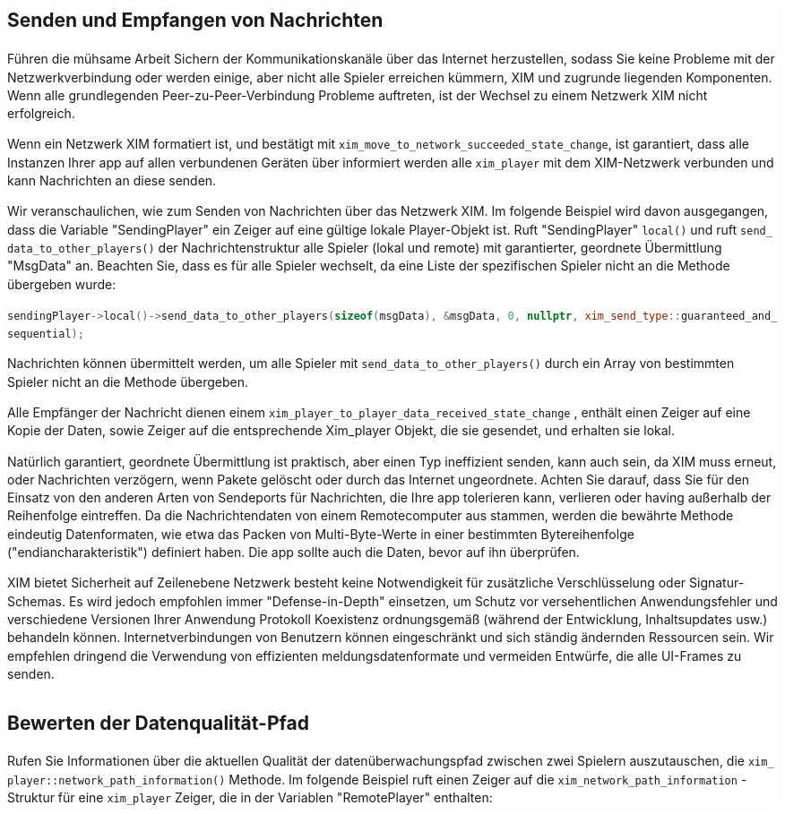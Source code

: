 ## <a name="sending-and-receiving-messages"></a>Senden und Empfangen von Nachrichten

Führen die mühsame Arbeit Sichern der Kommunikationskanäle über das Internet herzustellen, sodass Sie keine Probleme mit der Netzwerkverbindung oder werden einige, aber nicht alle Spieler erreichen kümmern, XIM und zugrunde liegenden Komponenten. Wenn alle grundlegenden Peer-zu-Peer-Verbindung Probleme auftreten, ist der Wechsel zu einem Netzwerk XIM nicht erfolgreich.

Wenn ein Netzwerk XIM formatiert ist, und bestätigt mit `xim_move_to_network_succeeded_state_change`, ist garantiert, dass alle Instanzen Ihrer app auf allen verbundenen Geräten über informiert werden alle `xim_player` mit dem XIM-Netzwerk verbunden und kann Nachrichten an diese senden.

Wir veranschaulichen, wie zum Senden von Nachrichten über das Netzwerk XIM. Im folgende Beispiel wird davon ausgegangen, dass die Variable "SendingPlayer" ein Zeiger auf eine gültige lokale Player-Objekt ist. Ruft "SendingPlayer" `local()` und ruft `send_data_to_other_players()` der Nachrichtenstruktur alle Spieler (lokal und remote) mit garantierter, geordnete Übermittlung "MsgData" an. Beachten Sie, dass es für alle Spieler wechselt, da eine Liste der spezifischen Spieler nicht an die Methode übergeben wurde:

```cpp
sendingPlayer->local()->send_data_to_other_players(sizeof(msgData), &msgData, 0, nullptr, xim_send_type::guaranteed_and_sequential);
```

Nachrichten können übermittelt werden, um alle Spieler mit `send_data_to_other_players()` durch ein Array von bestimmten Spieler nicht an die Methode übergeben.

Alle Empfänger der Nachricht dienen einem `xim_player_to_player_data_received_state_change` , enthält einen Zeiger auf eine Kopie der Daten, sowie Zeiger auf die entsprechende Xim_player Objekt, die sie gesendet, und erhalten sie lokal.

Natürlich garantiert, geordnete Übermittlung ist praktisch, aber einen Typ ineffizient senden, kann auch sein, da XIM muss erneut, oder Nachrichten verzögern, wenn Pakete gelöscht oder durch das Internet ungeordnete. Achten Sie darauf, dass Sie für den Einsatz von den anderen Arten von Sendeports für Nachrichten, die Ihre app tolerieren kann, verlieren oder having außerhalb der Reihenfolge eintreffen. Da die Nachrichtendaten von einem Remotecomputer aus stammen, werden die bewährte Methode eindeutig Datenformaten, wie etwa das Packen von Multi-Byte-Werte in einer bestimmten Bytereihenfolge ("endiancharakteristik") definiert haben. Die app sollte auch die Daten, bevor auf ihn überprüfen.

XIM bietet Sicherheit auf Zeilenebene Netzwerk besteht keine Notwendigkeit für zusätzliche Verschlüsselung oder Signatur-Schemas. Es wird jedoch empfohlen immer "Defense-in-Depth" einsetzen, um Schutz vor versehentlichen Anwendungsfehler und verschiedene Versionen Ihrer Anwendung Protokoll Koexistenz ordnungsgemäß (während der Entwicklung, Inhaltsupdates usw.) behandeln können. Internetverbindungen von Benutzern können eingeschränkt und sich ständig ändernden Ressourcen sein. Wir empfehlen dringend die Verwendung von effizienten meldungsdatenformate und vermeiden Entwürfe, die alle UI-Frames zu senden.

## <a name="assessing-data-pathway-quality"></a>Bewerten der Datenqualität-Pfad

Rufen Sie Informationen über die aktuellen Qualität der datenüberwachungspfad zwischen zwei Spielern auszutauschen, die `xim_player::network_path_information()` Methode. Im folgende Beispiel ruft einen Zeiger auf die `xim_network_path_information` -Struktur für eine `xim_player` Zeiger, die in der Variablen "RemotePlayer" enthalten:
